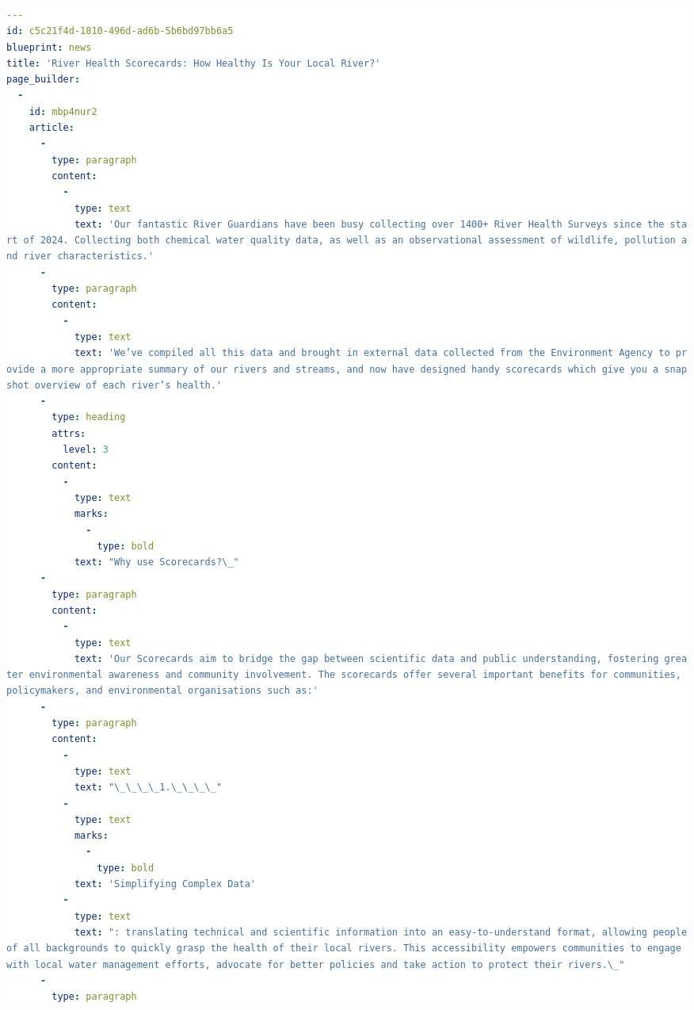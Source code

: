 ```yaml
---
id: c5c21f4d-1810-496d-ad6b-5b6bd97bb6a5
blueprint: news
title: 'River Health Scorecards: How Healthy Is Your Local River?'
page_builder:
  -
    id: mbp4nur2
    article:
      -
        type: paragraph
        content:
          -
            type: text
            text: 'Our fantastic River Guardians have been busy collecting over 1400+ River Health Surveys since the start of 2024. Collecting both chemical water quality data, as well as an observational assessment of wildlife, pollution and river characteristics.'
      -
        type: paragraph
        content:
          -
            type: text
            text: 'We’ve compiled all this data and brought in external data collected from the Environment Agency to provide a more appropriate summary of our rivers and streams, and now have designed handy scorecards which give you a snapshot overview of each river’s health.'
      -
        type: heading
        attrs:
          level: 3
        content:
          -
            type: text
            marks:
              -
                type: bold
            text: "Why use Scorecards?\_"
      -
        type: paragraph
        content:
          -
            type: text
            text: 'Our Scorecards aim to bridge the gap between scientific data and public understanding, fostering greater environmental awareness and community involvement. The scorecards offer several important benefits for communities, policymakers, and environmental organisations such as:'
      -
        type: paragraph
        content:
          -
            type: text
            text: "\_\_\_\_1.\_\_\_\_"
          -
            type: text
            marks:
              -
                type: bold
            text: 'Simplifying Complex Data'
          -
            type: text
            text: ": translating technical and scientific information into an easy-to-understand format, allowing people of all backgrounds to quickly grasp the health of their local rivers. This accessibility empowers communities to engage with local water management efforts, advocate for better policies and take action to protect their rivers.\_"
      -
        type: paragraph
```